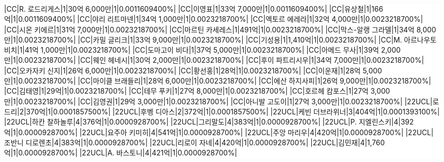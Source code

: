 |CC|R. 로드리게스|1|30억 6,000만|1|0.0011609400%|
|CC|이영표|1|33억 7,000만|1|0.0011609400%|
|CC|유상철|1|166억|1|0.0011609400%|
|CC|야리 리트마넨|1|34억 1,000만|1|0.0023218700%|
|CC|엑토르 에레라|1|32억 4,000만|1|0.0023218700%|
|CC|시몬 키에르|1|31억 7,000만|1|0.0023218700%|
|CC|마르틴 카세레스|1|491억|1|0.0023218700%|
|CC|막스-알랭 그라델|1|34억 8,000만|1|0.0023218700%|
|CC|카밀 글리크|1|33억 9,000만|1|0.0023218700%|
|CC|기성용|1|1,410억|1|0.0023218700%|
|CC|M. 아르나우토비치|1|41억 1,000만|1|0.0023218700%|
|CC|도마고이 비다|1|37억 5,000만|1|0.0023218700%|
|CC|아메드 무사|1|39억 2,000만|1|0.0023218700%|
|CC|웨인 헤네시|1|30억 2,000만|1|0.0023218700%|
|CC|후이 파트리시우|1|34억 7,000만|1|0.0023218700%|
|CC|오카자키 신지|1|26억 6,000만|1|0.0023218700%|
|CC|황선홍|1|28억|1|0.0023218700%|
|CC|이운재|1|28억 5,000만|1|0.0023218700%|
|CC|마이클 브래들리|1|28억 6,000만|1|0.0023218700%|
|CC|에산 하지사피|1|26억 9,000만|1|0.0023218700%|
|CC|김태영|1|29억|1|0.0023218700%|
|CC|테무 푸키|1|27억 8,000만|1|0.0023218700%|
|CC|호르헤 캄포스|1|27억 3,000만|1|0.0023218700%|
|CC|김영권|1|29억 3,000만|1|0.0023218700%|
|CC|아니발 고도이|1|27억 3,000만|1|0.0023218700%|
|22UCL|로드리|2|370억|1|0.0001857500%|
|22UCL|후벵 디아스|2|372억|1|0.0001857500%|
|22UCL|케빈 더브라위너|3|404억|1|0.0001393100%|
|22UCL|하칸 찰하놀루|4|376억|1|0.0000928700%|
|22UCL|그리말도|4|383억|1|0.0000928700%|
|22UCL|P. 지엘린스키|4|392억|1|0.0000928700%|
|22UCL|요주아 키미히|4|541억|1|0.0000928700%|
|22UCL|주앙 마리우|4|420억|1|0.0000928700%|
|22UCL|조반니 디로렌초|4|383억|1|0.0000928700%|
|22UCL|리로이 자네|4|420억|1|0.0000928700%|
|22UCL|김민재|4|1,760억|1|0.0000928700%|
|22UCL|A. 바스토니|4|421억|1|0.0000928700%|